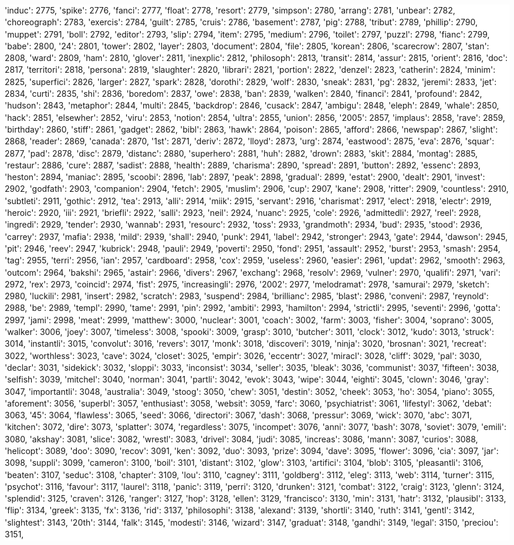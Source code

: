 'induc': 2775, 'spike': 2776, 'fanci': 2777, 'float': 2778, 'resort': 2779, 'simpson': 2780, 'arrang': 2781, 'unbear': 2782, 'choreograph': 2783, 'exercis': 2784, 'guilt': 2785, 'cruis': 2786, 'basement': 2787, 'pig': 2788, 'tribut': 2789, 'phillip': 2790, 'muppet': 2791, 'boll': 2792, 'editor': 2793, 'slip': 2794, 'item': 2795, 'medium': 2796, 'toilet': 2797, 'puzzl': 2798, 'fianc': 2799, 'babe': 2800, '24': 2801, 'tower': 2802, 'layer': 2803, 'document': 2804, 'file': 2805, 'korean': 2806, 'scarecrow': 2807, 'stan': 2808, 'ward': 2809, 'ham': 2810, 'glover': 2811, 'inexplic': 2812, 'philosoph': 2813, 'transit': 2814, 'assur': 2815, 'orient': 2816, 'doc': 2817, 'territori': 2818, 'persona': 2819, 'slaughter': 2820, 'librari': 2821, 'portion': 2822, 'denzel': 2823, 'catherin': 2824, 'minim': 2825, 'superfici': 2826, 'larger': 2827, 'spark': 2828, 'dorothi': 2829, 'wolf': 2830, 'sneak': 2831, 'pg': 2832, 'jeremi': 2833, 'jet': 2834, 'curti': 2835, 'shi': 2836, 'boredom': 2837, 'owe': 2838, 'ban': 2839, 'walken': 2840, 'financi': 2841, 'profound': 2842, 'hudson': 2843, 'metaphor': 2844, 'multi': 2845, 'backdrop': 2846, 'cusack': 2847, 'ambigu': 2848, 'eleph': 2849, 'whale': 2850, 'hack': 2851, 'elsewher': 2852, 'viru': 2853, 'notion': 2854, 'ultra': 2855, 'union': 2856, '2005': 2857, 'implaus': 2858, 'rave': 2859, 'birthday': 2860, 'stiff': 2861, 'gadget': 2862, 'bibl': 2863, 'hawk': 2864, 'poison': 2865, 'afford': 2866, 'newspap': 2867, 'slight': 2868, 'reader': 2869, 'canada': 2870, '1st': 2871, 'deriv': 2872, 'lloyd': 2873, 'urg': 2874, 'eastwood': 2875, 'eva': 2876, 'squar': 2877, 'pad': 2878, 'disc': 2879, 'distanc': 2880, 'superhero': 2881, 'huh': 2882, 'drown': 2883, 'skit': 2884, 'montag': 2885, 'restaur': 2886, 'cure': 2887, 'sadist': 2888, 'health': 2889, 'charisma': 2890, 'spread': 2891, 'button': 2892, 'essenc': 2893, 'heston': 2894, 'maniac': 2895, 'scoobi': 2896, 'lab': 2897, 'peak': 2898, 'gradual': 2899, 'estat': 2900, 'dealt': 2901, 'invest': 2902, 'godfath': 2903, 'companion': 2904, 'fetch': 2905, 'muslim': 2906, 'cup': 2907, 'kane': 2908, 'ritter': 2909, 'countless': 2910, 'subtleti': 2911, 'gothic': 2912, 'tea': 2913, 'alli': 2914, 'miik': 2915, 'servant': 2916, 'charismat': 2917, 'elect': 2918, 'electr': 2919, 'heroic': 2920, 'iii': 2921, 'briefli': 2922, 'salli': 2923, 'neil': 2924, 'nuanc': 2925, 'cole': 2926, 'admittedli': 2927, 'reel': 2928, 'ingredi': 2929, 'tender': 2930, 'wannab': 2931, 'resourc': 2932, 'toss': 2933, 'grandmoth': 2934, 'bud': 2935, 'stood': 2936, 'carrey': 2937, 'mafia': 2938, 'mild': 2939, 'shall': 2940, 'punk': 2941, 'label': 2942, 'stronger': 2943, 'gate': 2944, 'dawson': 2945, 'pit': 2946, 'reev': 2947, 'kubrick': 2948, 'pauli': 2949, 'poverti': 2950, 'fond': 2951, 'assault': 2952, 'burst': 2953, 'smash': 2954, 'tag': 2955, 'terri': 2956, 'ian': 2957, 'cardboard': 2958, 'cox': 2959, 'useless': 2960, 'easier': 2961, 'updat': 2962, 'smooth': 2963, 'outcom': 2964, 'bakshi': 2965, 'astair': 2966, 'divers': 2967, 'exchang': 2968, 'resolv': 2969, 'vulner': 2970, 'qualifi': 2971, 'vari': 2972, 'rex': 2973, 'coincid': 2974, 'fist': 2975, 'increasingli': 2976, '2002': 2977, 'melodramat': 2978, 'samurai': 2979, 'sketch': 2980, 'luckili': 2981, 'insert': 2982, 'scratch': 2983, 'suspend': 2984, 'brillianc': 2985, 'blast': 2986, 'conveni': 2987, 'reynold': 2988, 'be': 2989, 'templ': 2990, 'tame': 2991, 'pin': 2992, 'ambiti': 2993, 'hamilton': 2994, 'strictli': 2995, 'seventi': 2996, 'gotta': 2997, 'jami': 2998, 'meat': 2999, 'matthew': 3000, 'nuclear': 3001, 'coach': 3002, 'farm': 3003, 'fisher': 3004, 'soprano': 3005, 'walker': 3006, 'joey': 3007, 'timeless': 3008, 'spooki': 3009, 'grasp': 3010, 'butcher': 3011, 'clock': 3012, 'kudo': 3013, 'struck': 3014, 'instantli': 3015, 'convolut': 3016, 'revers': 3017, 'monk': 3018, 'discoveri': 3019, 'ninja': 3020, 'brosnan': 3021, 'recreat': 3022, 'worthless': 3023, 'cave': 3024, 'closet': 3025, 'empir': 3026, 'eccentr': 3027, 'miracl': 3028, 'cliff': 3029, 'pal': 3030, 'declar': 3031, 'sidekick': 3032, 'sloppi': 3033, 'inconsist': 3034, 'seller': 3035, 'bleak': 3036, 'communist': 3037, 'fifteen': 3038, 'selfish': 3039, 'mitchel': 3040, 'norman': 3041, 'partli': 3042, 'evok': 3043, 'wipe': 3044, 'eighti': 3045, 'clown': 3046, 'gray': 3047, 'importantli': 3048, 'australia': 3049, 'stoog': 3050, 'chew': 3051, 'destin': 3052, 'cheek': 3053, 'ho': 3054, 'piano': 3055, 'aforement': 3056, 'superbl': 3057, 'enthusiast': 3058, 'websit': 3059, 'farc': 3060, 'psychiatrist': 3061, 'lifestyl': 3062, 'debat': 3063, '45': 3064, 'flawless': 3065, 'seed': 3066, 'directori': 3067, 'dash': 3068, 'pressur': 3069, 'wick': 3070, 'abc': 3071, 'kitchen': 3072, 'dire': 3073, 'splatter': 3074, 'regardless': 3075, 'incompet': 3076, 'anni': 3077, 'bash': 3078, 'soviet': 3079, 'emili': 3080, 'akshay': 3081, 'slice': 3082, 'wrestl': 3083, 'drivel': 3084, 'judi': 3085, 'increas': 3086, 'mann': 3087, 'curios': 3088, 'helicopt': 3089, 'doo': 3090, 'recov': 3091, 'ken': 3092, 'duo': 3093, 'prize': 3094, 'dave': 3095, 'flower': 3096, 'cia': 3097, 'jar': 3098, 'suppli': 3099, 'cameron': 3100, 'boil': 3101, 'distant': 3102, 'glow': 3103, 'artifici': 3104, 'blob': 3105, 'pleasantli': 3106, 'beaten': 3107, 'seduc': 3108, 'chapter': 3109, 'lou': 3110, 'cagney': 3111, 'goldberg': 3112, 'eleg': 3113, 'web': 3114, 'turner': 3115, 'psychot': 3116, 'favour': 3117, 'laurel': 3118, 'panic': 3119, 'perri': 3120, 'drunken': 3121, 'combat': 3122, 'craig': 3123, 'glenn': 3124, 'splendid': 3125, 'craven': 3126, 'ranger': 3127, 'hop': 3128, 'ellen': 3129, 'francisco': 3130, 'min': 3131, 'hatr': 3132, 'plausibl': 3133, 'flip': 3134, 'greek': 3135, 'fx': 3136, 'rid': 3137, 'philosophi': 3138, 'alexand': 3139, 'shortli': 3140, 'ruth': 3141, 'gentl': 3142, 'slightest': 3143, '20th': 3144, 'falk': 3145, 'modesti': 3146, 'wizard': 3147, 'graduat': 3148, 'gandhi': 3149, 'legal': 3150, 'preciou': 3151,